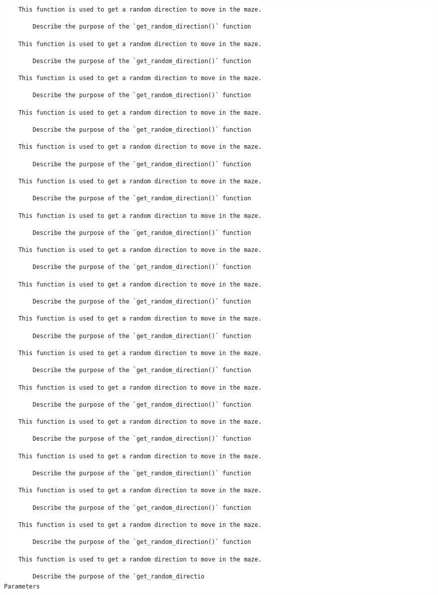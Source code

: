 ```
    This function is used to get a random direction to move in the maze.
```
            Describe the purpose of the `get_random_direction()` function
```
    This function is used to get a random direction to move in the maze.
```
            Describe the purpose of the `get_random_direction()` function
```
    This function is used to get a random direction to move in the maze.
```
            Describe the purpose of the `get_random_direction()` function
```
    This function is used to get a random direction to move in the maze.
```
            Describe the purpose of the `get_random_direction()` function
```
    This function is used to get a random direction to move in the maze.
```
            Describe the purpose of the `get_random_direction()` function
```
    This function is used to get a random direction to move in the maze.
```
            Describe the purpose of the `get_random_direction()` function
```
    This function is used to get a random direction to move in the maze.
```
            Describe the purpose of the `get_random_direction()` function
```
    This function is used to get a random direction to move in the maze.
```
            Describe the purpose of the `get_random_direction()` function
```
    This function is used to get a random direction to move in the maze.
```
            Describe the purpose of the `get_random_direction()` function
```
    This function is used to get a random direction to move in the maze.
```
            Describe the purpose of the `get_random_direction()` function
```
    This function is used to get a random direction to move in the maze.
```
            Describe the purpose of the `get_random_direction()` function
```
    This function is used to get a random direction to move in the maze.
```
            Describe the purpose of the `get_random_direction()` function
```
    This function is used to get a random direction to move in the maze.
```
            Describe the purpose of the `get_random_direction()` function
```
    This function is used to get a random direction to move in the maze.
```
            Describe the purpose of the `get_random_direction()` function
```
    This function is used to get a random direction to move in the maze.
```
            Describe the purpose of the `get_random_direction()` function
```
    This function is used to get a random direction to move in the maze.
```
            Describe the purpose of the `get_random_direction()` function
```
    This function is used to get a random direction to move in the maze.
```
            Describe the purpose of the `get_random_directio
    Parameters
